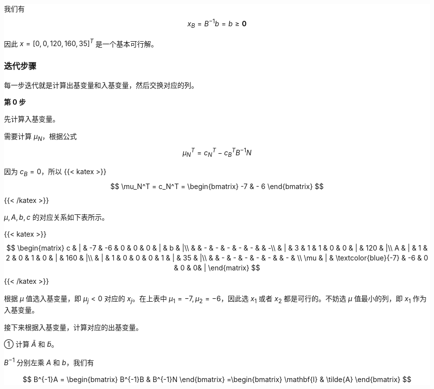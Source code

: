 我们有
$$
x_B = B^{-1}b = b \geq \mathbf{0}
$$

因此 
$x = [0, 0, 120, 160, 35]^T$ 是一个基本可行解。

### 迭代步骤

每一步迭代就是计算出基变量和入基变量，然后交换对应的列。

**第 0 步**

先计算入基变量。

需要计算 $\mu_N$，根据公式
$$
\mu_N^T = c_N^T - c_B^T B^{-1} N
$$

因为 $c_B = 0$，所以
{{< katex >}}
$$
\mu_N^T = c_N^T =
\begin{bmatrix}
-7 & - 6
\end{bmatrix}
$$
{{< /katex >}}

$\mu, A, b, c$ 的对应关系如下表所示。

{{< katex >}}
$$
\begin{matrix}
c &   | & -7 & -6 & 0  & 0 & 0 & | & b & |\\
&      & -  & -  & -  & - & - & & -\\ 
&     | & 3 & 1 & 1 & 0 & 0 & | & 120 & |\\
A &   | & 1 & 2 & 0 & 1 & 0 & | & 160 & |\\
&     | & 1 & 0 & 0 & 0 & 1 & | & 35 & |\\
&       & - & - & - & - & - &  & - & \\
\mu & | & \textcolor{blue}{-7} & -6 &  0 & 0 & 0& |
\end{matrix}
$$
{{< /katex >}}

根据 $\mu$ 值选入基变量，即 $\mu_j < 0$ 对应的 $x_j$。在上表中 $\mu_1=-7, \mu_2=-6$，因此选 $x_1$ 或者 $x_2$ 都是可行的。不妨选 $\mu$ 值最小的列，即 $x_1$ 作为入基变量。

接下来根据入基变量，计算对应的出基变量。

① 计算 $\tilde{A}$ 和 $\tilde{b}$。 

$B^{-1}$ 分别左乘 $A$ 和 $b$，我们有

$$
B^{-1}A =
\begin{bmatrix}
B^{-1}B & B^{-1}N 
\end{bmatrix}
=\begin{bmatrix}
\mathbf{I} & \tilde{A}
\end{bmatrix}
$$
